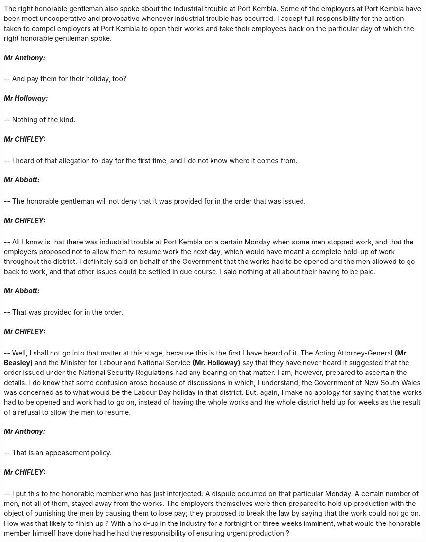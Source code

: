 The right honorable gentleman also spoke about the industrial trouble at Port Kembla. Some of the employers at Port Kembla have been most uncooperative and provocative whenever industrial trouble has occurred. I accept full responsibility for the action taken to compel employers at Port Kembla to open their works and take their employees back on the particular day of which the right honorable gentleman spoke. 

##### Mr Anthony:

-- And pay them for their holiday, too? 

##### Mr Holloway:

-- Nothing of the kind. 

##### Mr CHIFLEY:

-- I heard of that allegation to-day for the first time, and I do not know where it comes from. 

##### Mr Abbott:

-- The honorable gentleman will not deny that it was provided for in the order that was issued. 

##### Mr CHIFLEY:

-- All I know is that there was industrial trouble at Port Kembla on a certain Monday when some men stopped work, and that the employers proposed not to allow them to resume work the next day, which would have meant a complete hold-up of work throughout the district. I definitely said on behalf of the Government that the works had to be opened and the men allowed to go back to work, and that other issues could be settled in due course. I said nothing at all about their having to be paid. 

##### Mr Abbott:

-- That was provided for in the order. 

##### Mr CHIFLEY:

-- Well, I shall not go into that matter at this stage, because this is the first I have heard of it. The Acting Attorney-General  **(Mr. Beasley)**  and the Minister for Labour and National Service  **(Mr. Holloway)**  say that they have never heard it suggested that the order issued under the National Security Regulations had any bearing on that matter. I am, however, prepared to ascertain the details. I do know that some confusion arose because of discussions in which, I understand, the Government of New South Wales was concerned as to what would be the Labour Day holiday in that district. But, again, I make no apology for saying that the works had to be opened and work had to go on, instead of having the whole works and the whole district held up for weeks as the result of a refusal to allow the men to resume. 

##### Mr Anthony:

-- That is an appeasement policy. 

##### Mr CHIFLEY:

-- I put this to the honorable member who has just interjected: A dispute occurred on that particular Monday. A certain number of men, not all of them, stayed away from the works. The employers themselves were then prepared to hold up production with the object of punishing the men by causing them to lose pay; they proposed to break the law by saying that the work could not go on. How was that likely to finish up ? With a hold-up in the industry for a fortnight or three weeks imminent, what would the honorable member himself have done had he had the responsibility of ensuring urgent production ? 
